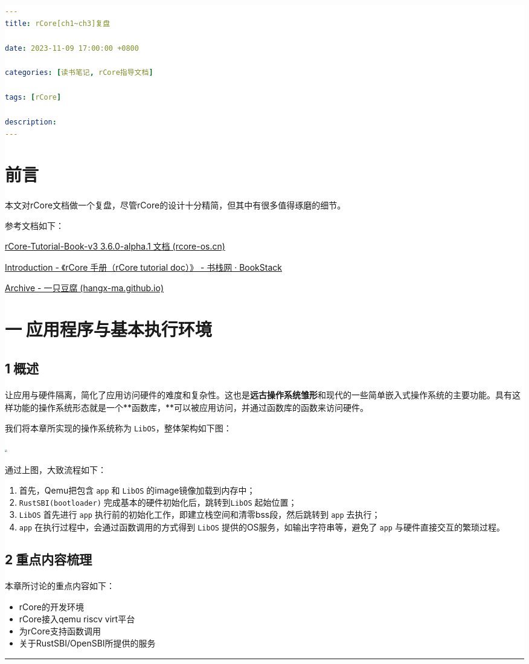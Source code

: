 ```yaml
---
title: rCore[ch1~ch3]复盘

date: 2023-11-09 17:00:00 +0800

categories: [读书笔记, rCore指导文档]

tags: [rCore]

description: 
---
```




# 前言

本文对rCore文档做一个复盘，尽管rCore的设计十分精简，但其中有很多值得琢磨的细节。

参考文档如下：

[rCore-Tutorial-Book-v3 3.6.0-alpha.1 文档 (rcore-os.cn)](https://rcore-os.cn/rCore-Tutorial-Book-v3/index.html)

[Introduction - 《rCore 手册（rCore tutorial doc）》 - 书栈网 · BookStack](https://www.bookstack.cn/read/rCore_tutorial_doc/4545d357008f7548.md)

[Archive - 一只豆腐 (hangx-ma.github.io)](https://hangx-ma.github.io/blog/archive.html?tag=rCore)

# 一 应用程序与基本执行环境

## 1 概述

让应用与硬件隔离，简化了应用访问硬件的难度和复杂性。这也是**远古操作系统雏形**和现代的一些简单嵌入式操作系统的主要功能。具有这样功能的操作系统形态就是一个**函数库，**可以被应用访问，并通过函数库的函数来访问硬件。

我们将本章所实现的操作系统称为  `LibOS`，整体架构如下图：

<img src="https://cdn.jsdelivr.net/gh/MaskerDad/BlogImage@main/202311241628179.png" style="zoom: 25%;" />

通过上图，大致流程如下：

1. 首先，Qemu把包含 `app` 和 `LibOS` 的image镜像加载到内存中；
2. `RustSBI(bootloader)` 完成基本的硬件初始化后，跳转到`LibOS` 起始位置；
3. `LibOS` 首先进行 `app` 执行前的初始化工作，即建立栈空间和清零bss段，然后跳转到 `app` 去执行；
4. `app` 在执行过程中，会通过函数调用的方式得到 `LibOS` 提供的OS服务，如输出字符串等，避免了 `app` 与硬件直接交互的繁琐过程。

## 2 重点内容梳理

本章所讨论的重点内容如下：

* rCore的开发环境
* rCore接入qemu riscv virt平台
* 为rCore支持函数调用
* 关于RustSBI/OpenSBI所提供的服务

---